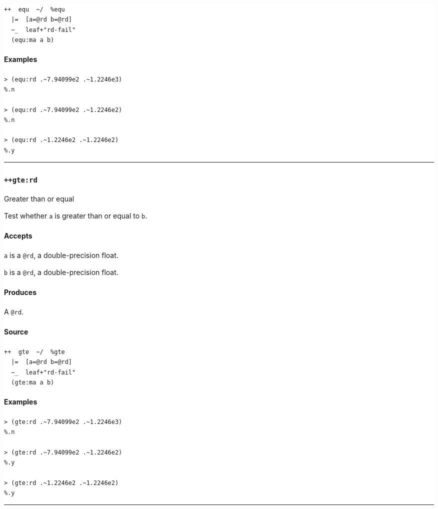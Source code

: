```hoon
++  equ  ~/  %equ
  |=  [a=@rd b=@rd]
  ~_  leaf+"rd-fail"
  (equ:ma a b)
```

#### Examples

```
> (equ:rd .~7.94099e2 .~1.2246e3)
%.n

> (equ:rd .~7.94099e2 .~1.2246e2)
%.n

> (equ:rd .~1.2246e2 .~1.2246e2)
%.y
```

---

### `++gte:rd`

Greater than or equal

Test whether `a` is greater than or equal to `b`.

#### Accepts

`a` is a `@rd`, a double-precision float.

`b` is a `@rd`, a double-precision float.

#### Produces

A `@rd`.

#### Source

```hoon
++  gte  ~/  %gte
  |=  [a=@rd b=@rd]
  ~_  leaf+"rd-fail"
  (gte:ma a b)
```

#### Examples

```
> (gte:rd .~7.94099e2 .~1.2246e3)
%.n

> (gte:rd .~7.94099e2 .~1.2246e2)
%.y

> (gte:rd .~1.2246e2 .~1.2246e2)
%.y
```

---
